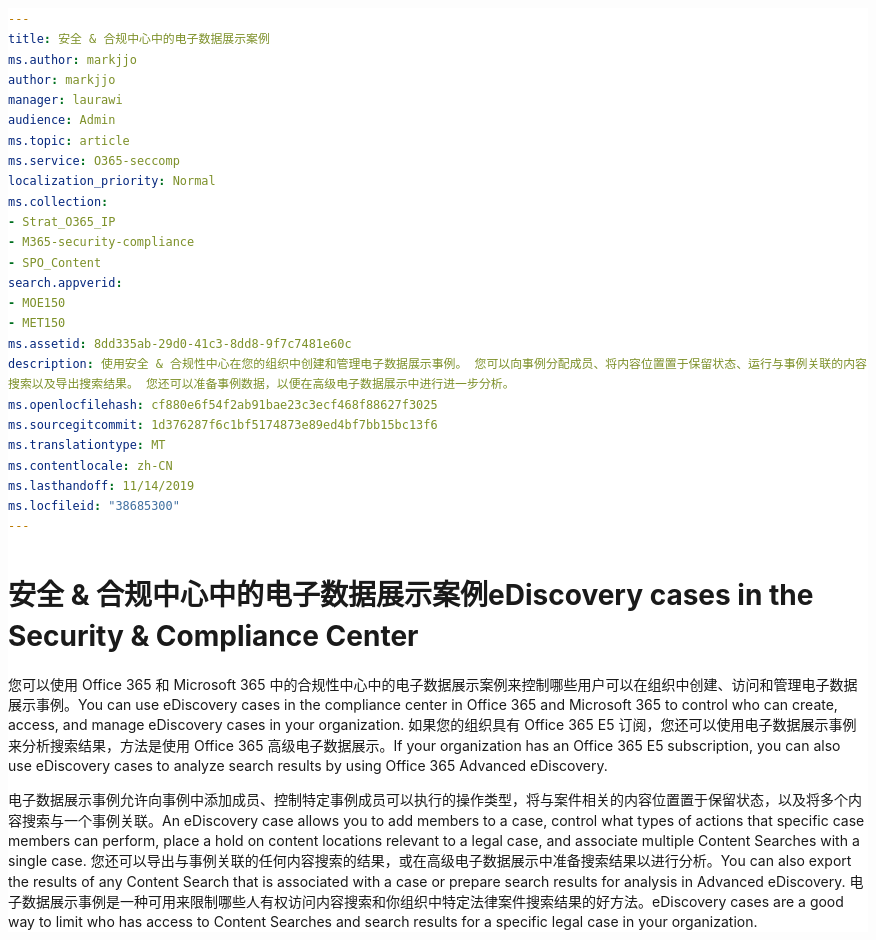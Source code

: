 ```yaml
---
title: 安全 & 合规中心中的电子数据展示案例
ms.author: markjjo
author: markjjo
manager: laurawi
audience: Admin
ms.topic: article
ms.service: O365-seccomp
localization_priority: Normal
ms.collection:
- Strat_O365_IP
- M365-security-compliance
- SPO_Content
search.appverid:
- MOE150
- MET150
ms.assetid: 8dd335ab-29d0-41c3-8dd8-9f7c7481e60c
description: 使用安全 & 合规性中心在您的组织中创建和管理电子数据展示事例。 您可以向事例分配成员、将内容位置置于保留状态、运行与事例关联的内容搜索以及导出搜索结果。 您还可以准备事例数据，以便在高级电子数据展示中进行进一步分析。
ms.openlocfilehash: cf880e6f54f2ab91bae23c3ecf468f88627f3025
ms.sourcegitcommit: 1d376287f6c1bf5174873e89ed4bf7bb15bc13f6
ms.translationtype: MT
ms.contentlocale: zh-CN
ms.lasthandoff: 11/14/2019
ms.locfileid: "38685300"
---
```

# <a name="ediscovery-cases-in-the-security--compliance-center"></a><span data-ttu-id="60d19-105">安全 & 合规中心中的电子数据展示案例</span><span class="sxs-lookup"><span data-stu-id="60d19-105">eDiscovery cases in the Security & Compliance Center</span></span>

<span data-ttu-id="60d19-106">您可以使用 Office 365 和 Microsoft 365 中的合规性中心中的电子数据展示案例来控制哪些用户可以在组织中创建、访问和管理电子数据展示事例。</span><span class="sxs-lookup"><span data-stu-id="60d19-106">You can use eDiscovery cases in the compliance center in Office 365 and Microsoft 365 to control who can create, access, and manage eDiscovery cases in your organization.</span></span> <span data-ttu-id="60d19-107">如果您的组织具有 Office 365 E5 订阅，您还可以使用电子数据展示事例来分析搜索结果，方法是使用 Office 365 高级电子数据展示。</span><span class="sxs-lookup"><span data-stu-id="60d19-107">If your organization has an Office 365 E5 subscription, you can also use eDiscovery cases to analyze search results by using Office 365 Advanced eDiscovery.</span></span>
  
<span data-ttu-id="60d19-108">电子数据展示事例允许向事例中添加成员、控制特定事例成员可以执行的操作类型，将与案件相关的内容位置置于保留状态，以及将多个内容搜索与一个事例关联。</span><span class="sxs-lookup"><span data-stu-id="60d19-108">An eDiscovery case allows you to add members to a case, control what types of actions that specific case members can perform, place a hold on content locations relevant to a legal case, and associate multiple Content Searches with a single case.</span></span> <span data-ttu-id="60d19-109">您还可以导出与事例关联的任何内容搜索的结果，或在高级电子数据展示中准备搜索结果以进行分析。</span><span class="sxs-lookup"><span data-stu-id="60d19-109">You can also export the results of any Content Search that is associated with a case or prepare search results for analysis in Advanced eDiscovery.</span></span> <span data-ttu-id="60d19-110">电子数据展示事例是一种可用来限制哪些人有权访问内容搜索和你组织中特定法律案件搜索结果的好方法。</span><span class="sxs-lookup"><span data-stu-id="60d19-110">eDiscovery cases are a good way to limit who has access to Content Searches and search results for a specific legal case in your organization.</span></span>
  